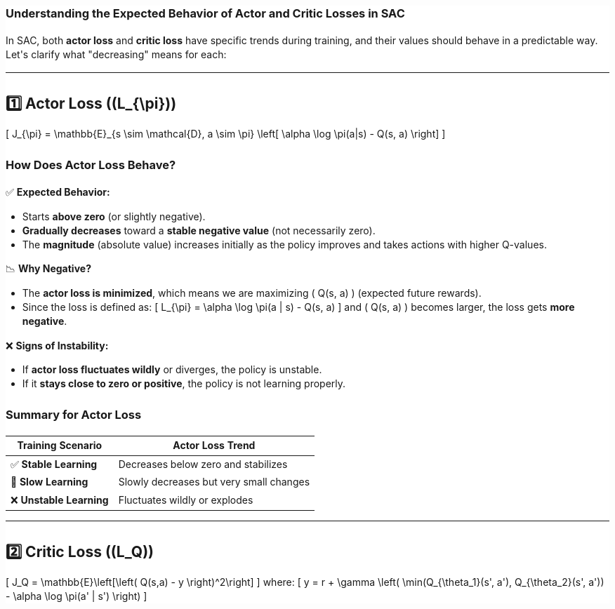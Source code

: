 
### **Understanding the Expected Behavior of Actor and Critic Losses in SAC**
In SAC, both **actor loss** and **critic loss** have specific trends during training, and their values should behave in a predictable way. Let's clarify what "decreasing" means for each:

---

## **1️⃣ Actor Loss (\(L_{\pi}\))**
\[
J_{\pi} = \mathbb{E}_{s \sim \mathcal{D}, a \sim \pi} \left[ \alpha \log \pi(a|s) - Q(s, a) \right]
\]

### **How Does Actor Loss Behave?**
✅ **Expected Behavior:**
- Starts **above zero** (or slightly negative).
- **Gradually decreases** toward a **stable negative value** (not necessarily zero).
- The **magnitude** (absolute value) increases initially as the policy improves and takes actions with higher Q-values.

📉 **Why Negative?**
- The **actor loss is minimized**, which means we are maximizing \( Q(s, a) \) (expected future rewards).
- Since the loss is defined as:
  \[
  L_{\pi} = \alpha \log \pi(a | s) - Q(s, a)
  \]
  and \( Q(s, a) \) becomes larger, the loss gets **more negative**.

❌ **Signs of Instability:**
- If **actor loss fluctuates wildly** or diverges, the policy is unstable.
- If it **stays close to zero or positive**, the policy is not learning properly.

### **Summary for Actor Loss**
| **Training Scenario** | **Actor Loss Trend** |
|----------------------|------------------|
| ✅ **Stable Learning** | Decreases below zero and stabilizes |
| 🐢 **Slow Learning** | Slowly decreases but very small changes |
| ❌ **Unstable Learning** | Fluctuates wildly or explodes |

---

## **2️⃣ Critic Loss (\(L_Q\))**
\[
J_Q = \mathbb{E}\left[\left( Q(s,a) - y \right)^2\right]
\]
where:
\[
y = r + \gamma \left( \min(Q_{\theta_1}(s', a'), Q_{\theta_2}(s', a')) - \alpha \log \pi(a' | s') \right)
\]
